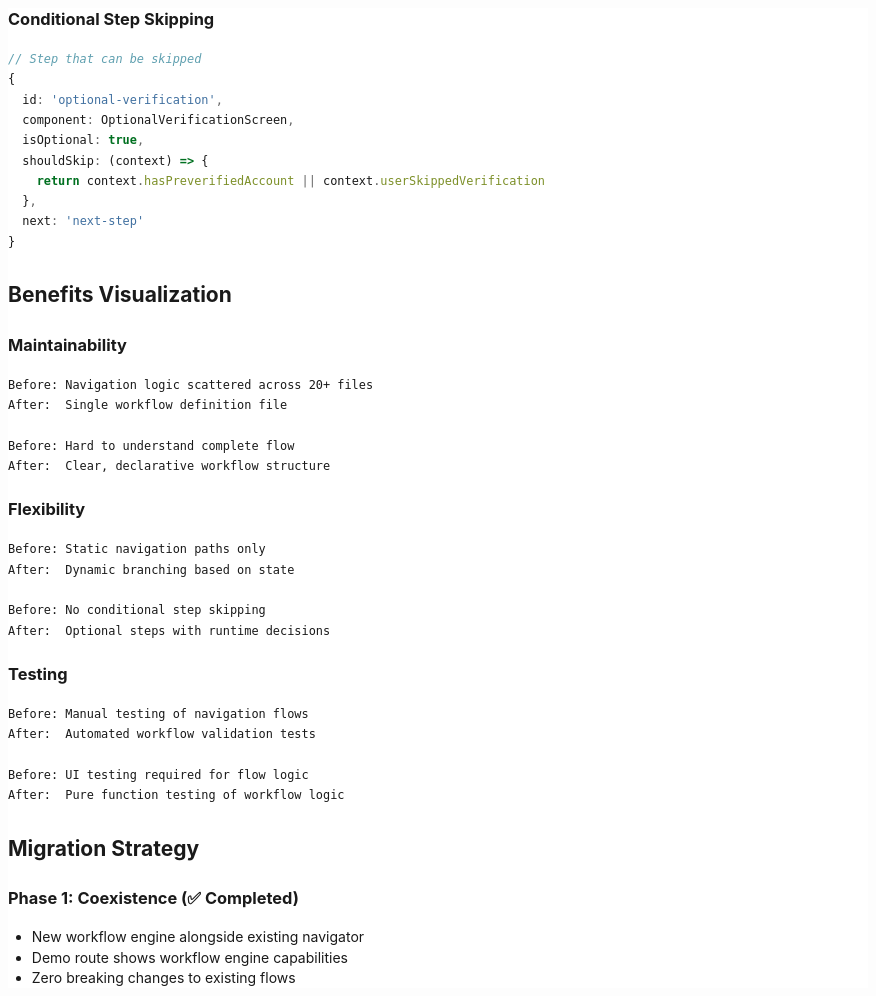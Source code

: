 ### Conditional Step Skipping
```typescript
// Step that can be skipped
{
  id: 'optional-verification',
  component: OptionalVerificationScreen,
  isOptional: true,
  shouldSkip: (context) => {
    return context.hasPreverifiedAccount || context.userSkippedVerification
  },
  next: 'next-step'
}
```

## Benefits Visualization

### Maintainability
```
Before: Navigation logic scattered across 20+ files
After:  Single workflow definition file

Before: Hard to understand complete flow
After:  Clear, declarative workflow structure
```

### Flexibility
```
Before: Static navigation paths only
After:  Dynamic branching based on state

Before: No conditional step skipping
After:  Optional steps with runtime decisions
```

### Testing
```
Before: Manual testing of navigation flows
After:  Automated workflow validation tests

Before: UI testing required for flow logic
After:  Pure function testing of workflow logic
```

## Migration Strategy

### Phase 1: Coexistence (✅ Completed)
- New workflow engine alongside existing navigator
- Demo route shows workflow engine capabilities
- Zero breaking changes to existing flows
